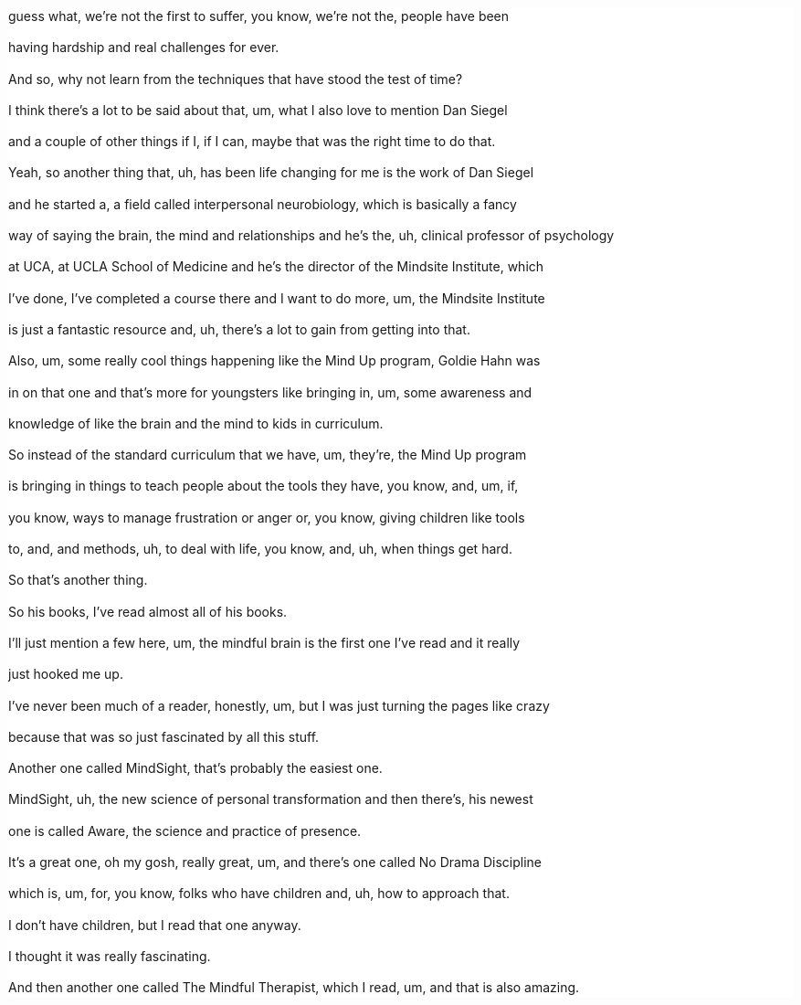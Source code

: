 guess what, we’re not the first to suffer, you know, we’re not the, people have been

having hardship and real challenges for ever.

And so, why not learn from the techniques that have stood the test of time?

I think there’s a lot to be said about that, um, what I also love to mention Dan Siegel

and a couple of other things if I, if I can, maybe that was the right time to do that.

Yeah, so another thing that, uh, has been life changing for me is the work of Dan Siegel

and he started a, a field called interpersonal neurobiology, which is basically a fancy

way of saying the brain, the mind and relationships and he’s the, uh, clinical professor of psychology

at UCA, at UCLA School of Medicine and he’s the director of the Mindsite Institute, which

I’ve done, I’ve completed a course there and I want to do more, um, the Mindsite Institute

is just a fantastic resource and, uh, there’s a lot to gain from getting into that.

Also, um, some really cool things happening like the Mind Up program, Goldie Hahn was

in on that one and that’s more for youngsters like bringing in, um, some awareness and

knowledge of like the brain and the mind to kids in curriculum.

So instead of the standard curriculum that we have, um, they’re, the Mind Up program

is bringing in things to teach people about the tools they have, you know, and, um, if,

you know, ways to manage frustration or anger or, you know, giving children like tools

to, and, and methods, uh, to deal with life, you know, and, uh, when things get hard.

So that’s another thing.

So his books, I’ve read almost all of his books.

I’ll just mention a few here, um, the mindful brain is the first one I’ve read and it really

just hooked me up.

I’ve never been much of a reader, honestly, um, but I was just turning the pages like crazy

because that was so just fascinated by all this stuff.

Another one called MindSight, that’s probably the easiest one.

MindSight, uh, the new science of personal transformation and then there’s, his newest

one is called Aware, the science and practice of presence.

It’s a great one, oh my gosh, really great, um, and there’s one called No Drama Discipline

which is, um, for, you know, folks who have children and, uh, how to approach that.

I don’t have children, but I read that one anyway.

I thought it was really fascinating.

And then another one called The Mindful Therapist, which I read, um, and that is also amazing.
